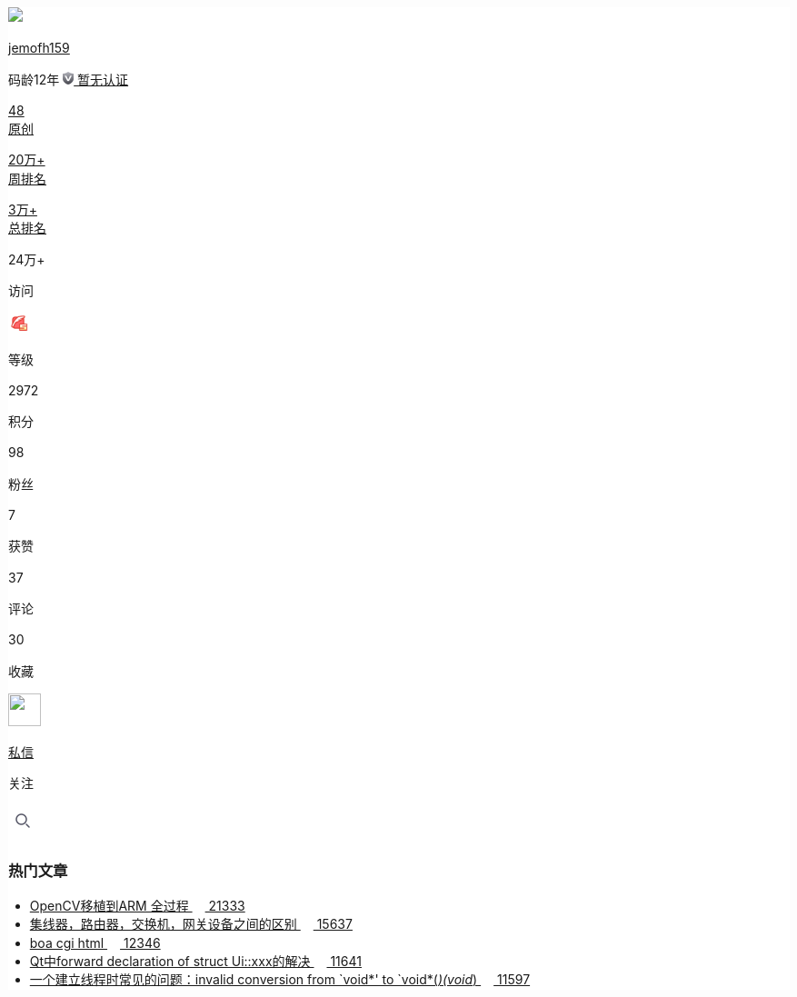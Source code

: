 [![](:/ced03c489fda484d93f814a4fc46af54)](https://blog.csdn.net/jemofh159)

<a id="uid"></a>[jemofh159](https://blog.csdn.net/jemofh159 "jemofh159")

码龄12年 [<img width="12" height="14" src="../_resources/4fbd366aabc7471ead0465e25d286ce7.png"/> 暂无认证](https://blog.csdn.net/jemofh159?utm_source=14998968 "暂无认证") 

[48<br>原创](https://blog.csdn.net/jemofh159)

[20万+<br>周排名](https://blog.csdn.net/rank/writing_rank)

[3万+<br>总排名](https://blog.csdn.net/rank/writing_rank_total)

24万+

访问

[<img width="22" height="22" src="../_resources/27e7eedf8f19420fb4de467063f5d955.png"/>](https://blog.csdn.net/home/help.html#level)

等级

2972

积分

<a id="fan"></a>98

粉丝

7

获赞

37

评论

30

收藏

<img width="36" height="36" src=":/7943f041dc0b4c2792d28a8d232c2f3f"/>

[私信](https://im.csdn.net/chat/jemofh159)

<a id="btnAttent"></a>关注

<img width="32" height="32" src="../_resources/1e208c67306b4705b8e9a0e9f1cc1d06.png"/>

### 热门文章

- [OpenCV移植到ARM 全过程 <img width="14" height="14" src=":/89a64d8927034f51aa68d41f7d0dbd45"/> 21333](https://blog.csdn.net/jemofh159/article/details/7553747)
- [集线器，路由器，交换机，网关设备之间的区别 <img width="14" height="14" src=":/89a64d8927034f51aa68d41f7d0dbd45"/> 15637](https://blog.csdn.net/jemofh159/article/details/7537644)
- [boa cgi html <img width="14" height="14" src=":/89a64d8927034f51aa68d41f7d0dbd45"/> 12346](https://blog.csdn.net/jemofh159/article/details/7919740)
- [Qt中forward declaration of struct Ui::xxx的解决 <img width="14" height="14" src=":/89a64d8927034f51aa68d41f7d0dbd45"/> 11641](https://blog.csdn.net/jemofh159/article/details/7759166)
- [一个建立线程时常见的问题：invalid conversion from \`void*' to \`void*(*)(void*) <img width="14" height="14" src=":/89a64d8927034f51aa68d41f7d0dbd45"/> 11597](https://blog.csdn.net/jemofh159/article/details/7490775)
